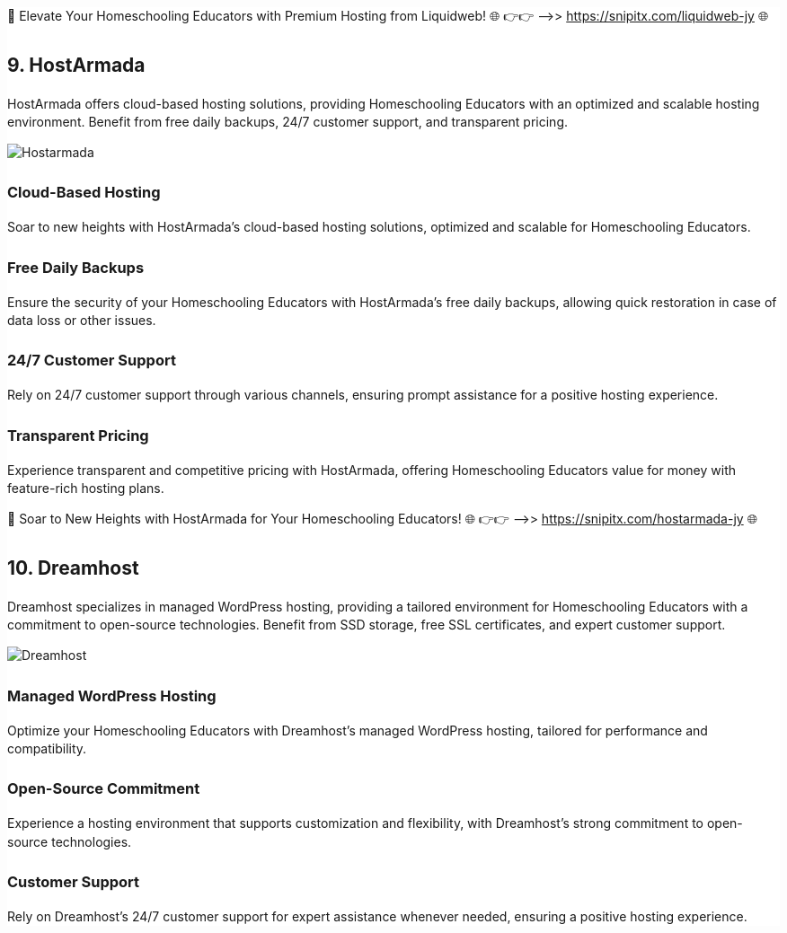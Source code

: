 🚀 Elevate Your Homeschooling Educators with Premium Hosting from Liquidweb! 🌐
👉👉 -->> https://snipitx.com/liquidweb-jy 🌐

## 9. HostArmada

HostArmada offers cloud-based hosting solutions, providing Homeschooling Educators with an optimized and scalable hosting environment. Benefit from free daily backups, 24/7 customer support, and transparent pricing.

![Hostarmada](https://i.imgur.com/KFbdf3o.jpeg "Hostarmada Hosting")

### Cloud-Based Hosting
Soar to new heights with HostArmada’s cloud-based hosting solutions, optimized and scalable for Homeschooling Educators.

### Free Daily Backups
Ensure the security of your Homeschooling Educators with HostArmada’s free daily backups, allowing quick restoration in case of data loss or other issues.

### 24/7 Customer Support
Rely on 24/7 customer support through various channels, ensuring prompt assistance for a positive hosting experience.

### Transparent Pricing
Experience transparent and competitive pricing with HostArmada, offering Homeschooling Educators value for money with feature-rich hosting plans.

🚀 Soar to New Heights with HostArmada for Your Homeschooling Educators! 🌐
👉👉 -->> https://snipitx.com/hostarmada-jy 🌐

## 10. Dreamhost

Dreamhost specializes in managed WordPress hosting, providing a tailored environment for Homeschooling Educators with a commitment to open-source technologies. Benefit from SSD storage, free SSL certificates, and expert customer support.

![Dreamhost](https://i.imgur.com/rXIg8ip.jpeg "Dreamhost Hosting")

### Managed WordPress Hosting
Optimize your Homeschooling Educators with Dreamhost’s managed WordPress hosting, tailored for performance and compatibility.

### Open-Source Commitment
Experience a hosting environment that supports customization and flexibility, with Dreamhost’s strong commitment to open-source technologies.

### Customer Support
Rely on Dreamhost’s 24/7 customer support for expert assistance whenever needed, ensuring a positive hosting experience.
